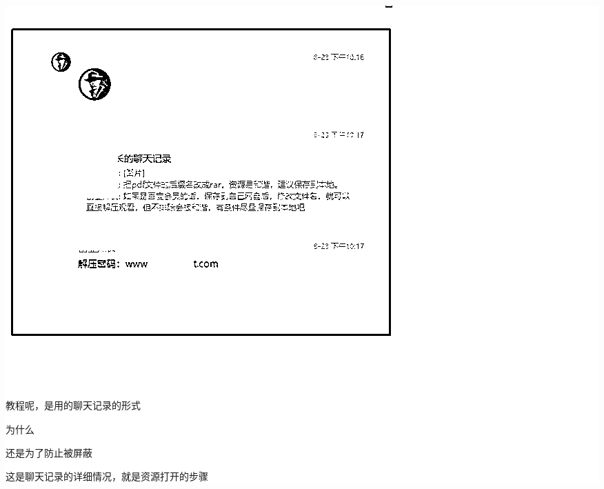 ![](img/9be5b7d69b0435e376b19fcd2ba072c1.png)  

教程呢，是用的聊天记录的形式 

为什么 

还是为了防止被屏蔽 

这是聊天记录的详细情况，就是资源打开的步骤 
